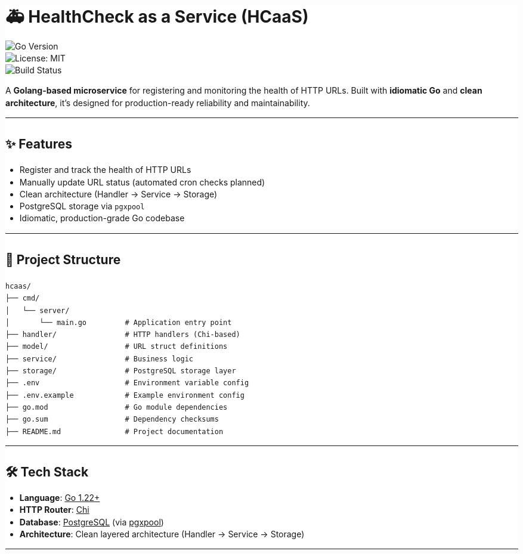 # 🚑 HealthCheck as a Service (HCaaS)

![Go Version](https://img.shields.io/badge/Go-1.22+-00ADD8)  
![License: MIT](https://img.shields.io/badge/License-MIT-yellow.svg)  
![Build Status](https://img.shields.io/badge/build-passing-brightgreen)

A **Golang-based microservice** for registering and monitoring the health of HTTP URLs. Built with **idiomatic Go** and **clean architecture**, it’s designed for production-ready reliability and maintainability.

---

## ✨ Features

- Register and track the health of HTTP URLs
- Manually update URL status (automated cron checks planned)
- Clean architecture (Handler → Service → Storage)
- PostgreSQL storage via `pgxpool`
- Idiomatic, production-grade Go codebase

---

## 📁 Project Structure

```
hcaas/
├── cmd/
│   └── server/
│       └── main.go         # Application entry point
├── handler/                # HTTP handlers (Chi-based)
├── model/                  # URL struct definitions
├── service/                # Business logic
├── storage/                # PostgreSQL storage layer
├── .env                    # Environment variable config
├── .env.example            # Example environment config
├── go.mod                  # Go module dependencies
├── go.sum                  # Dependency checksums
├── README.md               # Project documentation
```

---

## 🛠️ Tech Stack

- **Language**: [Go 1.22+](https://golang.org/)
- **HTTP Router**: [Chi](https://github.com/go-chi/chi)
- **Database**: [PostgreSQL](https://www.postgresql.org/) (via [pgxpool](https://github.com/jackc/pgx))
- **Architecture**: Clean layered architecture (Handler → Service → Storage)

---